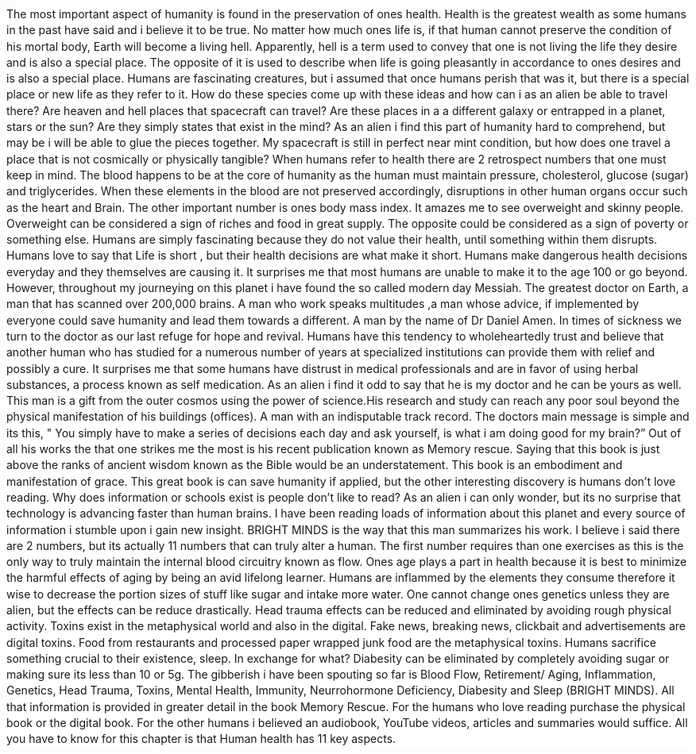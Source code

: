 The most important aspect of humanity is found in the preservation of ones health. Health is the greatest wealth as some humans in the past have said and i believe it to be true. No matter how much ones life is, if that human cannot preserve the condition of his mortal body, Earth will become a living hell. Apparently, hell is a term used to convey that one is not living the life they desire and is also a special place. The opposite of it is used to describe when life is going pleasantly in accordance to ones desires and is also a special place. Humans are fascinating creatures, but i assumed that once humans perish that was it, but there is a special place or new life as they refer to it. How do these species come up with these ideas and how can i as an alien be able to travel there? Are heaven and hell places that spacecraft can travel? Are these places in a a different galaxy or entrapped in a planet, stars or the sun? Are they simply states that exist in the mind? As an alien i find this part of humanity hard to comprehend, but may be i will be able to glue the pieces together. My spacecraft is still in perfect near mint condition, but how does one travel a place that is not cosmically or physically tangible? When humans refer to health there are 2 retrospect numbers that one must keep in mind. The blood happens to be at the core of humanity as the human must maintain pressure, cholesterol, glucose (sugar) and triglycerides. When these elements in the blood are not preserved accordingly, disruptions in other human organs occur such as the heart and Brain. The other important number is ones body mass index. It amazes me to see overweight and skinny people. Overweight can be considered a sign of riches and food in great supply. The opposite could be considered as a sign of poverty or something else. Humans are simply fascinating because they do not value their health, until something within them disrupts. Humans love to say that Life is short , but their health decisions are what make it short. Humans make dangerous health decisions everyday and they themselves are causing it. It surprises me that most humans are unable to make it to the age 100 or go beyond. However, throughout my journeying on this planet i have found the so called modern day Messiah. The greatest doctor on Earth, a man that has scanned over 200,000 brains. A man who work speaks multitudes ,a man whose advice, if implemented by everyone could save humanity and lead them towards a different. A man by the name of Dr Daniel Amen. In times of sickness we turn to the doctor as our last refuge for hope and revival. Humans have this tendency to wholeheartedly trust and believe that another human who has studied for a numerous number of years at specialized institutions can provide them with relief and possibly a cure. It surprises me that some humans have distrust in medical professionals and are in favor of using herbal substances, a process known as self medication. As an alien i find it odd to say that he is my doctor and he can be yours as well. This man is a gift from the outer cosmos using the power of science.His research and study can reach any poor soul beyond the physical manifestation of his buildings (offices). A man with an indisputable track record. The doctors main message is simple and its this, " You simply have to make a series of decisions each day and ask yourself, is what i am doing good for my brain?” Out of all his works the that one strikes me the most is his recent publication known as Memory rescue. Saying that this book is just above the ranks of ancient wisdom known as the Bible would be an understatement. This book is an embodiment and manifestation of grace. This great book is can save humanity if applied, but the other interesting discovery is humans don’t love reading. Why does information or schools exist is people don’t like to read? As an alien i can only wonder, but its no surprise that technology is advancing faster than human brains. I have been reading loads of information about this planet and every source of information i stumble upon i gain new insight. BRIGHT MINDS is the way that this man summarizes his work. I believe i said there are 2 numbers, but its actually 11 numbers that can truly alter a human. The first number requires than one exercises as this is the only way to truly maintain the internal blood circuitry known as flow. Ones age plays a part in health because it is best to minimize the harmful effects of aging by being an avid lifelong learner. Humans are inflammed by the elements they consume therefore it wise to decrease the portion sizes of stuff like sugar and intake more water. One cannot change ones genetics unless they are alien, but the effects can be reduce drastically. Head trauma effects can be reduced and eliminated by avoiding rough physical activity. Toxins exist in the metaphysical world and also in the digital. Fake news, breaking news, clickbait and advertisements are digital toxins. Food from restaurants and processed paper wrapped junk food are the metaphysical toxins. Humans sacrifice something crucial to their existence, sleep. In exchange for what? Diabesity can be eliminated by completely avoiding sugar or making sure its less than 10 or 5g. The gibberish i have been spouting so far is Blood Flow, Retirement/ Aging, Inflammation, Genetics, Head Trauma, Toxins, Mental Health, Immunity, Neurrohormone Deficiency, Diabesity and Sleep (BRIGHT MINDS). All that information is provided in greater detail in the book Memory Rescue. For the humans who love reading purchase the physical book or the digital book. For the other humans i believed an audiobook, YouTube videos, articles and summaries would suffice. All you have to know for this chapter is that Human health has 11 key aspects.
